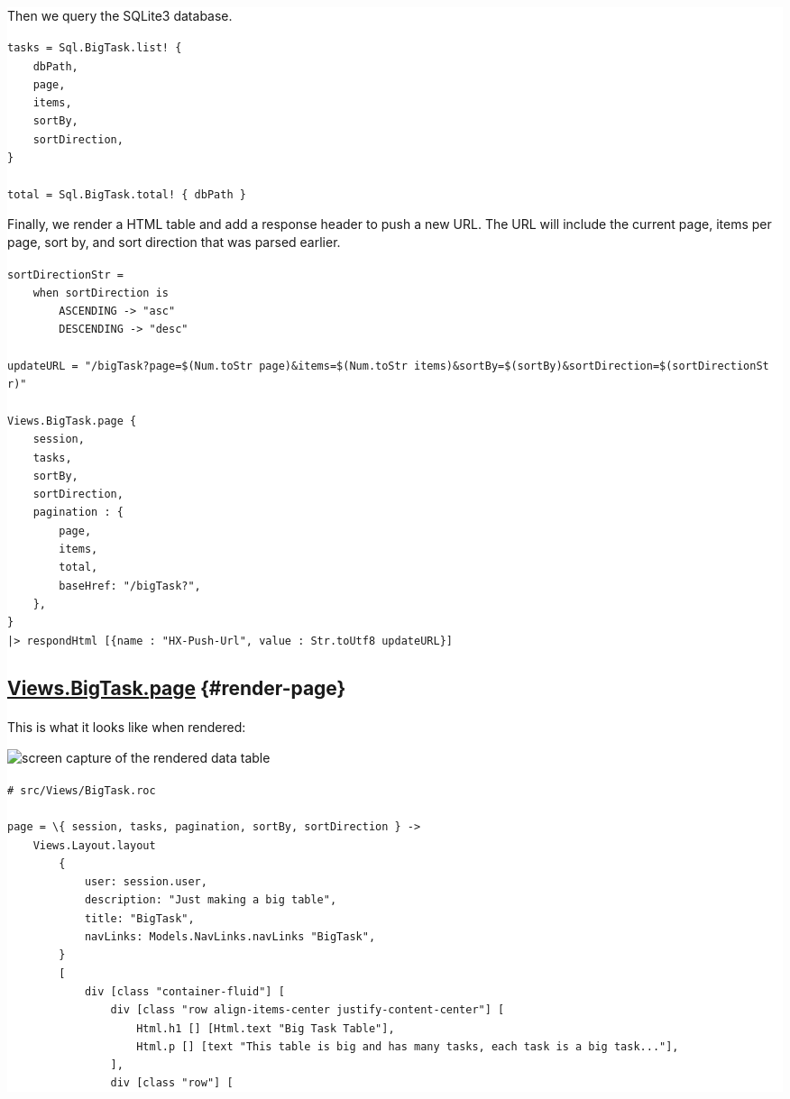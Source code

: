 Then we query the SQLite3 database.

```roc
tasks = Sql.BigTask.list! {
    dbPath,
    page,
    items,
    sortBy,
    sortDirection,
}

total = Sql.BigTask.total! { dbPath }
```

Finally, we render a HTML table and add a response header to push a new URL. The URL will include the current page, items per page, sort by, and sort direction that was parsed earlier.

```roc
sortDirectionStr =
    when sortDirection is
        ASCENDING -> "asc"
        DESCENDING -> "desc"

updateURL = "/bigTask?page=$(Num.toStr page)&items=$(Num.toStr items)&sortBy=$(sortBy)&sortDirection=$(sortDirectionStr)"

Views.BigTask.page {
    session,
    tasks,
    sortBy,
    sortDirection,
    pagination : {
        page,
        items,
        total,
        baseHref: "/bigTask?",
    },
}
|> respondHtml [{name : "HX-Push-Url", value : Str.toUtf8 updateURL}]
```

## [Views.BigTask.page](#render-page) {#render-page}

This is what it looks like when rendered:

<img class="demo-img" src="/roc-htmx-demo-3/table-1.png" alt="screen capture of the rendered data table"/>

```roc
# src/Views/BigTask.roc

page = \{ session, tasks, pagination, sortBy, sortDirection } ->
    Views.Layout.layout
        {
            user: session.user,
            description: "Just making a big table",
            title: "BigTask",
            navLinks: Models.NavLinks.navLinks "BigTask",
        }
        [
            div [class "container-fluid"] [
                div [class "row align-items-center justify-content-center"] [
                    Html.h1 [] [Html.text "Big Task Table"],
                    Html.p [] [text "This table is big and has many tasks, each task is a big task..."],
                ],
                div [class "row"] [
```